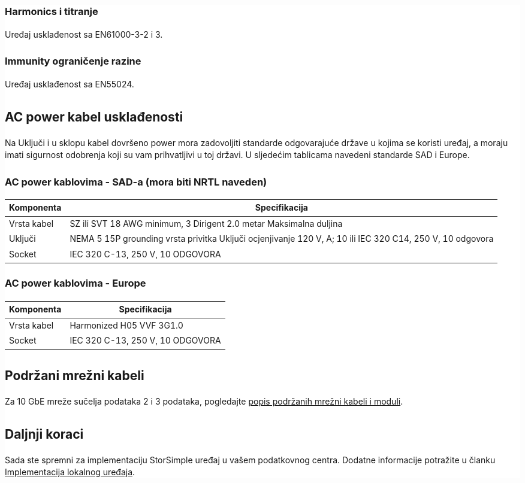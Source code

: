 ### <a name="harmonics-and-flicker"></a>Harmonics i titranje  

Uređaj usklađenost sa EN61000-3-2 i 3.  

### <a name="immunity-limit-levels"></a>Immunity ograničenje razine  
Uređaj usklađenost sa EN55024.  

## <a name="ac-power-cord-compliance"></a>AC power kabel usklađenosti
  
Na Uključi i u sklopu kabel dovršeno power mora zadovoljiti standarde odgovarajuće države u kojima se koristi uređaj, a moraju imati sigurnost odobrenja koji su vam prihvatljivi u toj državi. U sljedećim tablicama navedeni standarde SAD i Europe.  

### <a name="ac-power-cords---usa-must-be-nrtl-listed"></a>AC power kablovima - SAD-a (mora biti NRTL naveden)

| Komponenta       | Specifikacija                                                     |
| --------------- | ----------------------------------------------------------------- | 
| Vrsta kabel       | SZ ili SVT 18 AWG minimum, 3 Dirigent 2.0 metar Maksimalna duljina |
| Uključi            | NEMA 5 15P grounding vrsta privitka Uključi ocjenjivanje 120 V, A; 10 ili IEC 320 C14, 250 V, 10 odgovora |
| Socket          | IEC 320 C-13, 250 V, 10 ODGOVORA                                         |

### <a name="ac-power-cords---europe"></a>AC power kablovima - Europe

| Komponenta       | Specifikacija                                                     |
| --------------- | ----------------------------------------------------------------- | 
| Vrsta kabel       | Harmonized H05 VVF 3G1.0                                         |
| Socket          | IEC 320 C-13, 250 V, 10 ODGOVORA                                         |

## <a name="supported-network-cables"></a>Podržani mrežni kabeli  

Za 10 GbE mreže sučelja podataka 2 i 3 podataka, pogledajte [popis podržanih mrežni kabeli i moduli](storsimple-supported-hardware-for-10-gbe-network-interfaces.md).

## <a name="next-steps"></a>Daljnji koraci

Sada ste spremni za implementaciju StorSimple uređaj u vašem podatkovnog centra. Dodatne informacije potražite u članku [Implementacija lokalnog uređaja](storsimple-deployment-walkthrough-u2.md).  
